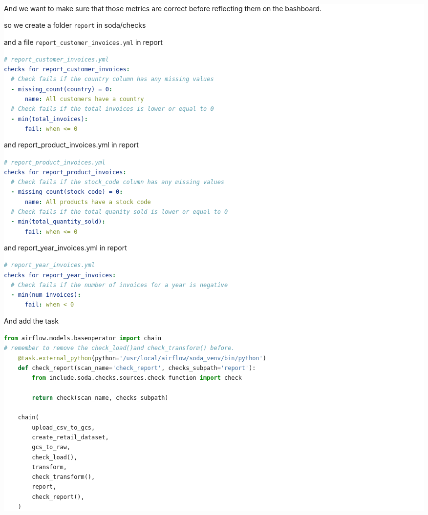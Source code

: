 

And we want to make sure that those metrics  are correct before reflecting them on the bashboard.

so we create  a folder `report` in soda/checks

and a file `report_customer_invoices.yml` in report

```yaml
# report_customer_invoices.yml
checks for report_customer_invoices:
  # Check fails if the country column has any missing values
  - missing_count(country) = 0:
      name: All customers have a country
  # Check fails if the total invoices is lower or equal to 0
  - min(total_invoices):
      fail: when <= 0
```

and report_product_invoices.yml in report

```yaml
# report_product_invoices.yml
checks for report_product_invoices:
  # Check fails if the stock_code column has any missing values
  - missing_count(stock_code) = 0:
      name: All products have a stock code
  # Check fails if the total quanity sold is lower or equal to 0
  - min(total_quantity_sold):
      fail: when <= 0
```

and report_year_invoices.yml in report

```yaml
# report_year_invoices.yml
checks for report_year_invoices:
  # Check fails if the number of invoices for a year is negative
  - min(num_invoices):
      fail: when < 0
```

And add the task

```python
from airflow.models.baseoperator import chain
# remember to remove the check_load()and check_transform() before.
    @task.external_python(python='/usr/local/airflow/soda_venv/bin/python')
    def check_report(scan_name='check_report', checks_subpath='report'):
        from include.soda.checks.sources.check_function import check

        return check(scan_name, checks_subpath)

    chain(
        upload_csv_to_gcs,
        create_retail_dataset,
        gcs_to_raw,
        check_load(),
        transform,
        check_transform(),
        report,
        check_report(),
    )
```
